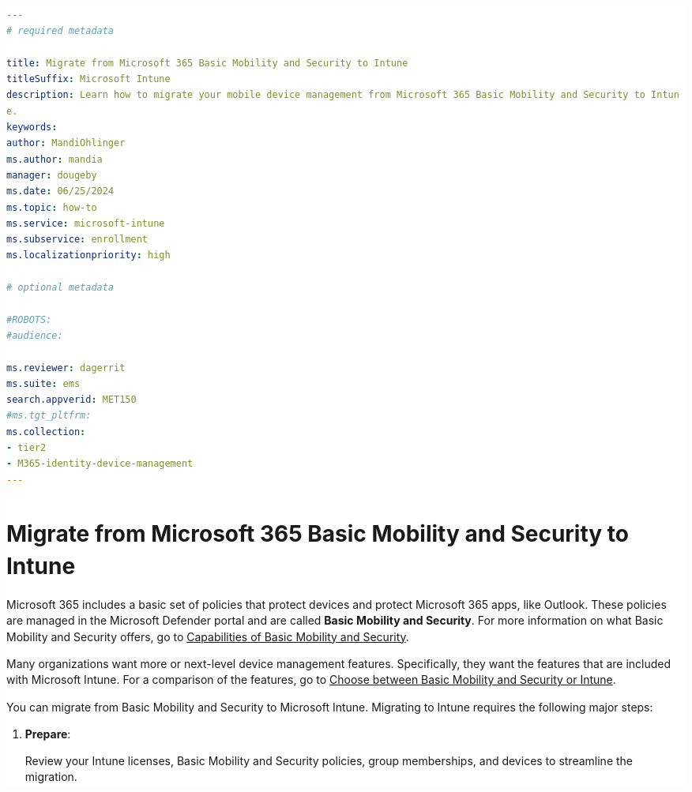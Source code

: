 ```yaml
---
# required metadata

title: Migrate from Microsoft 365 Basic Mobility and Security to Intune
titleSuffix: Microsoft Intune
description: Learn how to migrate your mobile device management from Microsoft 365 Basic Mobility and Security to Intune.
keywords:
author: MandiOhlinger
ms.author: mandia
manager: dougeby
ms.date: 06/25/2024
ms.topic: how-to
ms.service: microsoft-intune
ms.subservice: enrollment
ms.localizationpriority: high

# optional metadata

#ROBOTS:
#audience:

ms.reviewer: dagerrit
ms.suite: ems
search.appverid: MET150
#ms.tgt_pltfrm:
ms.collection:
- tier2
- M365-identity-device-management
---
```


# Migrate from Microsoft 365 Basic Mobility and Security to Intune

Microsoft 365 includes a basic set of policies that protect devices and protect Microsoft 365 apps, like Outlook. These policies are managed in the Microsoft Defender portal and are called **Basic Mobility and Security**. For more information on what Basic Mobility and Security offers, go to [Capabilities of Basic Mobility and Security](/microsoft-365/admin/basic-mobility-security/capabilities).

Many organizations want more or next-level device management features. Specifically, they want the features that are included with Microsoft Intune. For a comparison of the features, go to [Choose between Basic Mobility and Security or Intune](/microsoft-365/admin/basic-mobility-security/choose-between-basic-mobility-and-security-and-intune).

You can migrate from Basic Mobility and Security to Microsoft Intune. Migrating to Intune requires the following major steps:

1. **Prepare**:

    Review your Intune licenses, Basic Mobility and Security policies, group memberships, and devices to streamline the migration.

